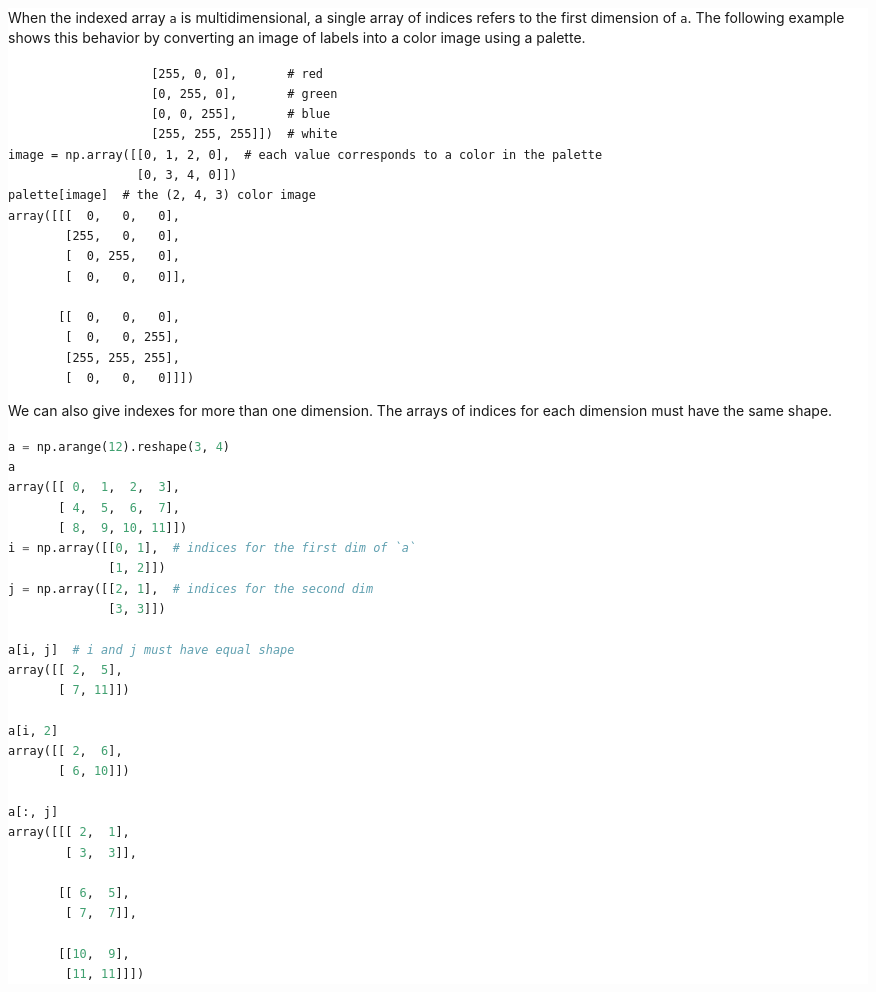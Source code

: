 When the indexed array `a` is multidimensional, a single array of indices refers to the first dimension of `a`. The following example shows this behavior by converting an image of labels into a color image using a palette.

```pypalette = np.array([[0, 0, 0],         # black
                    [255, 0, 0],       # red
                    [0, 255, 0],       # green
                    [0, 0, 255],       # blue
                    [255, 255, 255]])  # white
image = np.array([[0, 1, 2, 0],  # each value corresponds to a color in the palette
                  [0, 3, 4, 0]])
palette[image]  # the (2, 4, 3) color image
array([[[  0,   0,   0],
        [255,   0,   0],
        [  0, 255,   0],
        [  0,   0,   0]],

       [[  0,   0,   0],
        [  0,   0, 255],
        [255, 255, 255],
        [  0,   0,   0]]])
```

We can also give indexes for more than one dimension. The arrays of indices for each dimension must have the same shape.

```py
a = np.arange(12).reshape(3, 4)
a
array([[ 0,  1,  2,  3],
       [ 4,  5,  6,  7],
       [ 8,  9, 10, 11]])
i = np.array([[0, 1],  # indices for the first dim of `a`
              [1, 2]])
j = np.array([[2, 1],  # indices for the second dim
              [3, 3]])

a[i, j]  # i and j must have equal shape
array([[ 2,  5],
       [ 7, 11]])

a[i, 2]
array([[ 2,  6],
       [ 6, 10]])

a[:, j]
array([[[ 2,  1],
        [ 3,  3]],

       [[ 6,  5],
        [ 7,  7]],

       [[10,  9],
        [11, 11]]])
```
